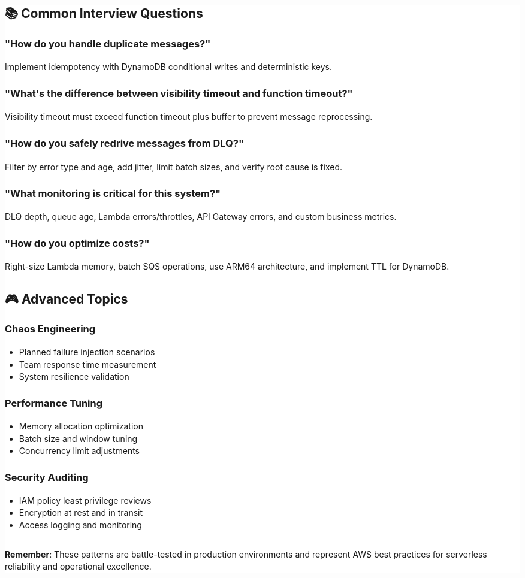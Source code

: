 ## 📚 Common Interview Questions

### "How do you handle duplicate messages?"

Implement idempotency with DynamoDB conditional writes and deterministic keys.

### "What's the difference between visibility timeout and function timeout?"

Visibility timeout must exceed function timeout plus buffer to prevent message reprocessing.

### "How do you safely redrive messages from DLQ?"

Filter by error type and age, add jitter, limit batch sizes, and verify root cause is fixed.

### "What monitoring is critical for this system?"

DLQ depth, queue age, Lambda errors/throttles, API Gateway errors, and custom business metrics.

### "How do you optimize costs?"

Right-size Lambda memory, batch SQS operations, use ARM64 architecture, and implement TTL for DynamoDB.

## 🎮 Advanced Topics

### Chaos Engineering

- Planned failure injection scenarios
- Team response time measurement
- System resilience validation

### Performance Tuning

- Memory allocation optimization
- Batch size and window tuning
- Concurrency limit adjustments

### Security Auditing

- IAM policy least privilege reviews
- Encryption at rest and in transit
- Access logging and monitoring

---

**Remember**: These patterns are battle-tested in production environments and represent AWS best practices for serverless reliability and operational excellence.
